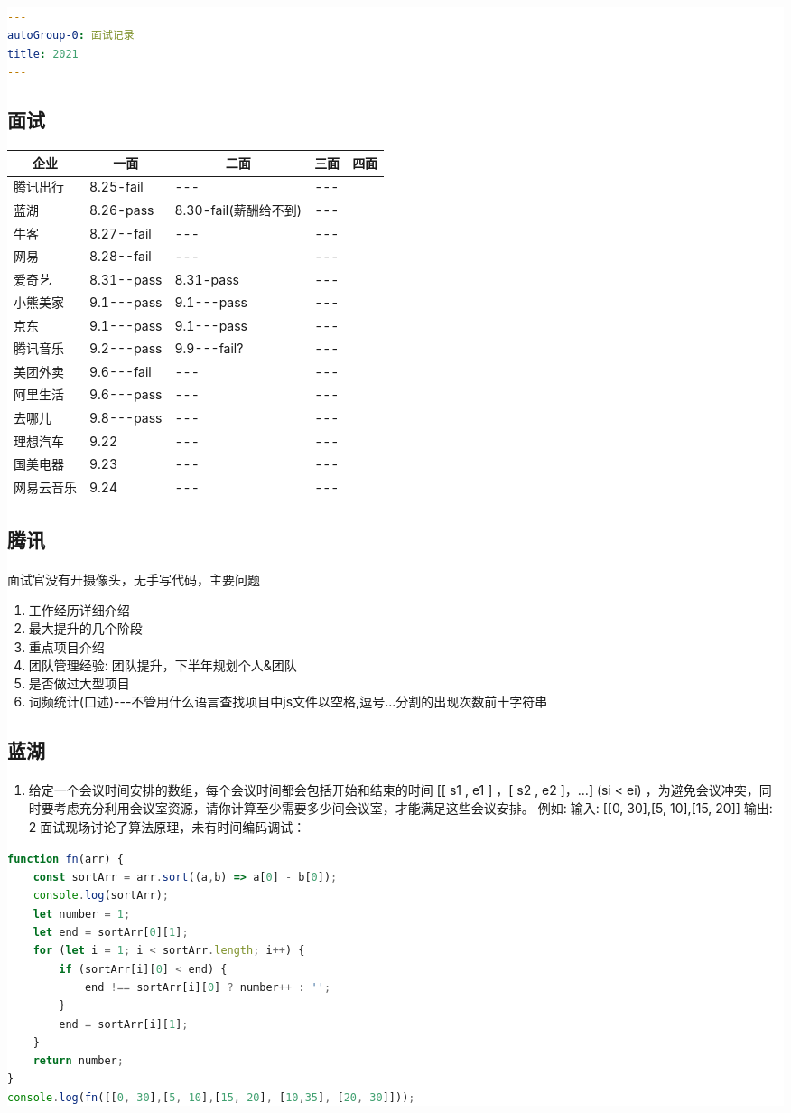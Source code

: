 ```yaml
---
autoGroup-0: 面试记录
title: 2021
---
```


## 面试

企业 | 一面 | 二面 | 三面 | 四面
--- | --- | --- | --- | ---
腾讯出行 | 8.25-fail | --- | ---
蓝湖 | 8.26-pass | 8.30-fail(薪酬给不到) | ---
牛客 | 8.27--fail | --- | ---
网易 | 8.28--fail | --- | ---
爱奇艺 | 8.31--pass | 8.31-pass | ---
小熊美家 | 9.1---pass | 9.1---pass | ---
京东 | 9.1---pass | 9.1---pass | ---
腾讯音乐 | 9.2---pass | 9.9---fail? | ---
美团外卖 | 9.6---fail | --- | ---
阿里生活 | 9.6---pass | --- | ---
去哪儿 | 9.8---pass | --- | ---
理想汽车 | 9.22 | --- | ---
国美电器 | 9.23 | --- | ---
网易云音乐 | 9.24 | --- | ---

## 腾讯

面试官没有开摄像头，无手写代码，主要问题
1. 工作经历详细介绍
2. 最大提升的几个阶段
3. 重点项目介绍
4. 团队管理经验: 团队提升，下半年规划个人&团队
5. 是否做过大型项目
6. 词频统计(口述)---不管用什么语言查找项目中js文件以空格,逗号...分割的出现次数前十字符串

## 蓝湖

1. 给定一个会议时间安排的数组，每个会议时间都会包括开始和结束的时间 [[ s1 , e1 ] ，[ s2 , e2 ]，…] (si < ei) ，为避免会议冲突，同时要考虑充分利用会议室资源，请你计算至少需要多少间会议室，才能满足这些会议安排。
例如:
输入: [[0, 30],[5, 10],[15, 20]]
输出: 2
面试现场讨论了算法原理，未有时间编码调试：

```js
function fn(arr) {
    const sortArr = arr.sort((a,b) => a[0] - b[0]);
    console.log(sortArr);
    let number = 1;
    let end = sortArr[0][1];
    for (let i = 1; i < sortArr.length; i++) {
        if (sortArr[i][0] < end) {
            end !== sortArr[i][0] ? number++ : '';
        }
        end = sortArr[i][1];
    }
    return number;
}
console.log(fn([[0, 30],[5, 10],[15, 20], [10,35], [20, 30]]));
```
